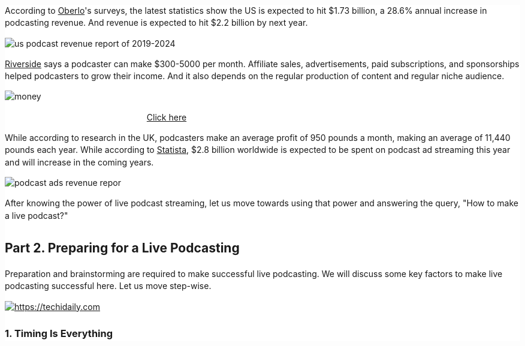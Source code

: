 According to [Oberlo](https://www.oberlo.com/statistics/podcast-revenue#:~:text=The%20latest%20statistics%20show%20that,%242.2%20billion%20by%20next%20year.)'s surveys, the latest statistics show the US is expected to hit $1.73 billion, a 28.6% annual increase in podcasting revenue. And revenue is expected to hit $2.2 billion by next year.

![us podcast revenue report of 2019-2024](https://images.wondershare.com/filmora/article-images/2022/12/live-stream-podcast-2.jpg)

[Riverside](https://riverside.fm/blog/how-much-do-podcasters-make) says a podcaster can make $300-5000 per month. Affiliate sales, advertisements, paid subscriptions, and sponsorships helped podcasters to grow their income. And it also depends on the regular production of content and regular niche audience.

![money](https://images.wondershare.com/filmora/article-images/2022/12/live-stream-podcast-3.jpg)


<span id="1834906">
					<video width="864" height="864" style="cursor:pointer"
           poster="//a.impactradius-go.com/display-clicktoplayimage/1834906.png"
           onclick="if(!this.playClicked){this.play();this.setAttribute('controls',true);this.playClicked=true;}">
	   <source src="//a.impactradius-go.com/display-ad/16836-1834906">
	   <img src="//a.impactradius-go.com/display-clicktoplayimage/1834906.png" style="border: none; height: 100%; width: 100%; object-fit: contain">
	</video>
	<div style="width:540px;text-align:center"><a href="javascript:window.open(decodeURIComponent('https%3A%2F%2F25home.pxf.io%2Fc%2F5597632%2F1834906%2F16836'), '_blank');void(0);">Click here</a></div>
</span>
<img height="0" width="0" src="https://imp.pxf.io/i/5597632/1834906/16836" style="position:absolute;visibility:hidden;" border="0" />

While according to research in the UK, podcasters make an average profit of 950 pounds a month, making an average of 11,440 pounds each year. While according to [Statista](https://www.statista.com/chart/17824/podcast-advertising-revenue-united-states/), $2.8 billion worldwide is expected to be spent on podcast ad streaming this year and will increase in the coming years.

![podcast ads revenue repor](https://images.wondershare.com/filmora/article-images/2022/12/live-stream-podcast-4.jpg)

After knowing the power of live podcast streaming, let us move towards using that power and answering the query, "How to make a live podcast?"

## Part 2\. Preparing for a Live Podcasting

Preparation and brainstorming are required to make successful live podcasting. We will discuss some key factors to make live podcasting successful here. Let us move step-wise.


<a href="https://bluettius.sjv.io/c/5597632/2139123/17108" target="_top" id="2139123">
  <img src="//a.impactradius-go.com/display-ad/17108-2139123" border="0" alt="https://techidaily.com" width="728" height="90"/>
</a>
<img height="0" width="0" src="https://bluettius.sjv.io/i/5597632/2139123/17108" style="position:absolute;visibility:hidden;" border="0" />

### 1\. Timing Is Everything
